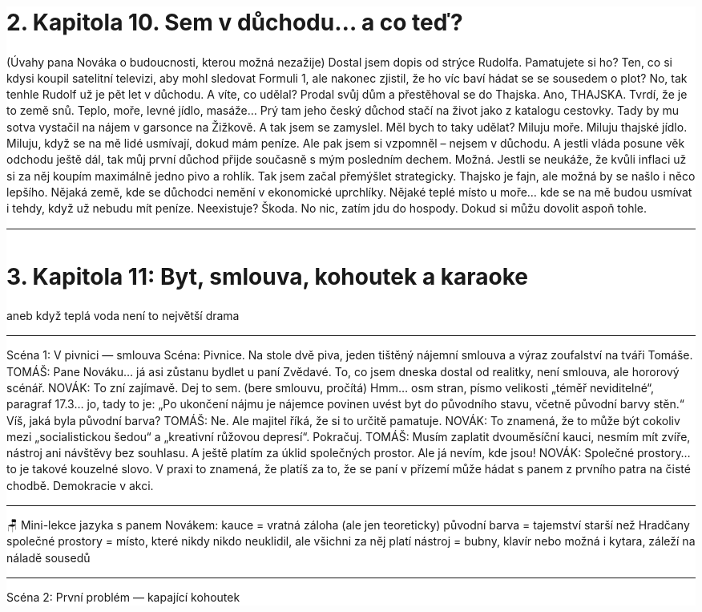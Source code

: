 
# 2. Kapitola 10. Sem v důchodu… a co teď?

(Úvahy pana Nováka o budoucnosti, kterou možná nezažije)
Dostal jsem dopis od strýce Rudolfa. Pamatujete si ho? Ten, co si kdysi koupil satelitní televizi, aby mohl sledovat Formuli 1, ale nakonec zjistil, že ho víc baví hádat se se sousedem o plot? No, tak tenhle Rudolf už je pět let v důchodu.
A víte, co udělal?
Prodal svůj dům a přestěhoval se do Thajska.
Ano, THAJSKA.
Tvrdí, že je to země snů. Teplo, moře, levné jídlo, masáže… Prý tam jeho český důchod stačí na život jako z katalogu cestovky. Tady by mu sotva vystačil na nájem v garsonce na Žižkově.
A tak jsem se zamyslel.
Měl bych to taky udělat?
Miluju moře.
Miluju thajské jídlo.
Miluju, když se na mě lidé usmívají, dokud mám peníze.
Ale pak jsem si vzpomněl – nejsem v důchodu. A jestli vláda posune věk odchodu ještě dál, tak můj první důchod přijde současně s mým posledním dechem. Možná. Jestli se neukáže, že kvůli inflaci už si za něj koupím maximálně jedno pivo a rohlík.
Tak jsem začal přemýšlet strategicky.
Thajsko je fajn, ale možná by se našlo i něco lepšího. Nějaká země, kde se důchodci nemění v ekonomické uprchlíky. Nějaké teplé místo u moře… kde se na mě budou usmívat i tehdy, když už nebudu mít peníze.
Neexistuje? Škoda.
No nic, zatím jdu do hospody. Dokud si můžu dovolit aspoň tohle.

---

# 3. Kapitola 11: Byt, smlouva, kohoutek a karaoke

aneb když teplá voda není to největší drama
________________________________________
Scéna 1: V pivnici — smlouva
Scéna: Pivnice. Na stole dvě piva, jeden tištěný nájemní smlouva a výraz zoufalství na tváři Tomáše.
TOMÁŠ:
Pane Nováku… já asi zůstanu bydlet u paní Zvědavé. To, co jsem dneska dostal od realitky, není smlouva, ale hororový scénář.
NOVÁK:
To zní zajímavě. Dej to sem. (bere smlouvu, pročítá) Hmm… osm stran, písmo velikosti „téměř neviditelné“, paragraf 17.3… jo, tady to je: „Po ukončení nájmu je nájemce povinen uvést byt do původního stavu, včetně původní barvy stěn.“ Víš, jaká byla původní barva?
TOMÁŠ:
Ne. Ale majitel říká, že si to určitě pamatuje.
NOVÁK:
To znamená, že to může být cokoliv mezi „socialistickou šedou“ a „kreativní růžovou depresí“. Pokračuj.
TOMÁŠ:
Musím zaplatit dvouměsíční kauci, nesmím mít zvíře, nástroj ani návštěvy bez souhlasu. A ještě platím za úklid společných prostor. Ale já nevím, kde jsou!
NOVÁK:
Společné prostory… to je takové kouzelné slovo. V praxi to znamená, že platíš za to, že se paní v přízemí může hádat s panem z prvního patra na čisté chodbě. Demokracie v akci.
________________________________________
🪑 Mini-lekce jazyka s panem Novákem:
kauce = vratná záloha (ale jen teoreticky)
původní barva = tajemství starší než Hradčany
společné prostory = místo, které nikdy nikdo neuklidil, ale všichni za něj platí
nástroj = bubny, klavír nebo možná i kytara, záleží na náladě sousedů
________________________________________
Scéna 2: První problém — kapající kohoutek